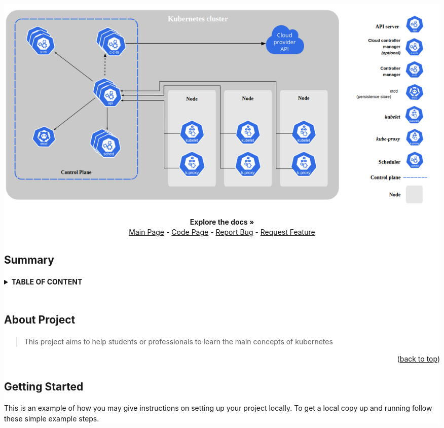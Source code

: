 ![Kubernetes Cluster](/images/k8s-cluster.png)

<p align="center">
<strong>Explore the docs »</strong></a><br />
    <a href="https://marcossilvestrini.github.io/learning-kubernetes/">Main Page</a>
    -
    <a href="https://github.com/marcossilvestrini/learning-kubernetes">Code Page</a>
    -
    <a href="https://github.com/marcossilvestrini/learning-kubernetes/issues">Report Bug</a>
    -
    <a href="https://github.com/marcossilvestrini/learning-kubernetes/issues">Request Feature</a>
</p>

## Summary

<details><summary><b>TABLE OF CONTENT</b></summary></details><br>

<a name="about-the-project"></a>

## About Project

>This project aims to help students or professionals to learn the main concepts of kubernetes

<p align="right">(<a href="#readme-top">back to top</a>)</p>

<a name="getting-started"></a>

## Getting Started

This is an example of how you may give instructions on setting up your project locally.
To get a local copy up and running follow these simple example steps.
